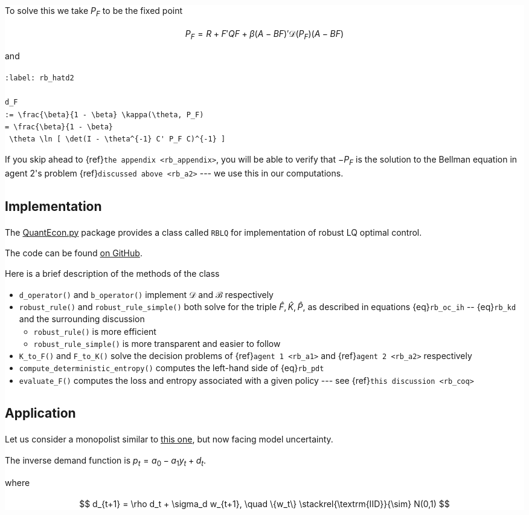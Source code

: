 To solve this we take $P_F$ to be the fixed point

$$
P_F = R + F'QF + \beta (A - BF)' \mathcal D(P_F) (A - BF)
$$

and

```{math}
:label: rb_hatd2

d_F
:= \frac{\beta}{1 - \beta} \kappa(\theta, P_F)
= \frac{\beta}{1 - \beta}
 \theta \ln [ \det(I - \theta^{-1} C' P_F C)^{-1} ]
```

If you skip ahead to {ref}`the appendix <rb_appendix>`, you will be able to
verify that $-P_F$ is the solution to the Bellman equation in
agent 2's problem {ref}`discussed above <rb_a2>`  --- we use this in our
computations.

## Implementation

The [QuantEcon.py](http://quantecon.org/quantecon-py) package provides a class called `RBLQ` for implementation of robust LQ optimal control.

The code can be found [on GitHub](https://github.com/QuantEcon/QuantEcon.py/blob/master/quantecon/robustlq.py).

Here is a brief description of the methods of the class

* `d_operator()` and `b_operator()` implement $\mathcal D$
  and $\mathcal B$ respectively
* `robust_rule()` and `robust_rule_simple()` both solve for the
  triple $\hat F, \hat K, \hat P$, as described in equations {eq}`rb_oc_ih` -- {eq}`rb_kd` and the surrounding discussion
    * `robust_rule()` is more efficient
    * `robust_rule_simple()` is more transparent and easier to follow
* `K_to_F()` and `F_to_K()` solve the decision problems
  of {ref}`agent 1 <rb_a1>` and {ref}`agent 2 <rb_a2>` respectively
* `compute_deterministic_entropy()` computes the left-hand side of {eq}`rb_pdt`
* `evaluate_F()` computes the loss and entropy associated with a given
  policy --- see {ref}`this discussion <rb_coq>`

## Application

Let us consider a monopolist similar to [this one](https://python-intro.quantecon.org/lqcontrol.html#lqc-mwac), but now facing model uncertainty.

The inverse demand function is $p_t = a_0 - a_1 y_t + d_t$.

where

$$
d_{t+1} = \rho d_t + \sigma_d w_{t+1},
\quad \{w_t\} \stackrel{\textrm{IID}}{\sim} N(0,1)
$$
